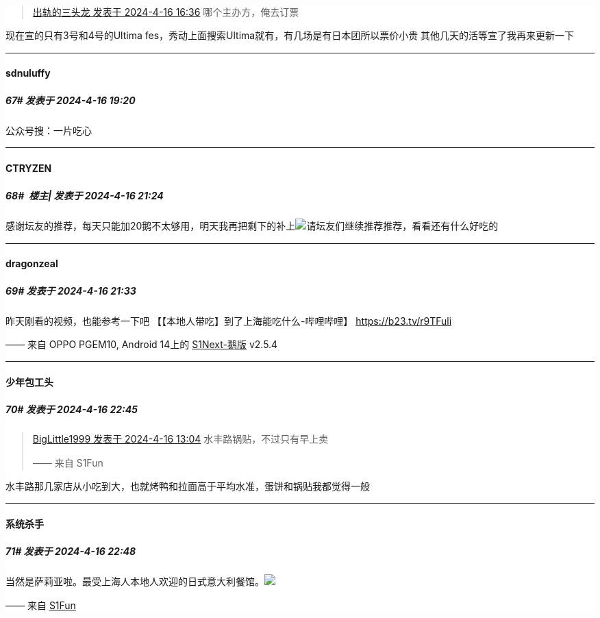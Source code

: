 <blockquote><a href="httphttps://bbs.saraba1st.com/2b/forum.php?mod=redirect&amp;goto=findpost&amp;pid=64617825&amp;ptid=2180116" target="_blank">出轨的三头龙 发表于 2024-4-16 16:36</a>
哪个主办方，俺去订票</blockquote>
现在宣的只有3号和4号的Ultima fes，秀动上面搜索Ultima就有，有几场是有日本团所以票价小贵
其他几天的活等宣了我再来更新一下


*****

####  sdnuluffy  
##### 67#       发表于 2024-4-16 19:20

公众号搜：一片吃心


*****

####  CTRYZEN  
##### 68#         楼主| 发表于 2024-4-16 21:24

感谢坛友的推荐，每天只能加20鹅不太够用，明天我再把剩下的补上<img src="https://static.saraba1st.com/image/smiley/face2017/075.png" referrerpolicy="no-referrer">请坛友们继续推荐推荐，看看还有什么好吃的


*****

####  dragonzeal  
##### 69#       发表于 2024-4-16 21:33

昨天刚看的视频，也能参考一下吧
【【本地人带吃】到了上海能吃什么-哔哩哔哩】 https://b23.tv/r9TFuli

—— 来自 OPPO PGEM10, Android 14上的 [S1Next-鹅版](https://github.com/ykrank/S1-Next/releases) v2.5.4


*****

####  少年包工头  
##### 70#       发表于 2024-4-16 22:45

<blockquote><a href="httphttps://bbs.saraba1st.com/2b/forum.php?mod=redirect&amp;goto=findpost&amp;pid=64615577&amp;ptid=2180116" target="_blank">BigLittle1999 发表于 2024-4-16 13:04</a>
水丰路锅贴，不过只有早上卖

—— 来自 S1Fun</blockquote>
水丰路那几家店从小吃到大，也就烤鸭和拉面高于平均水准，蛋饼和锅贴我都觉得一般

*****

####  系统杀手  
##### 71#       发表于 2024-4-16 22:48

当然是萨莉亚啦。最受上海人本地人欢迎的日式意大利餐馆。<img src="https://static.saraba1st.com/image/smiley/face2017/031.png" referrerpolicy="no-referrer">

—— 来自 [S1Fun](https://s1fun.koalcat.com)

